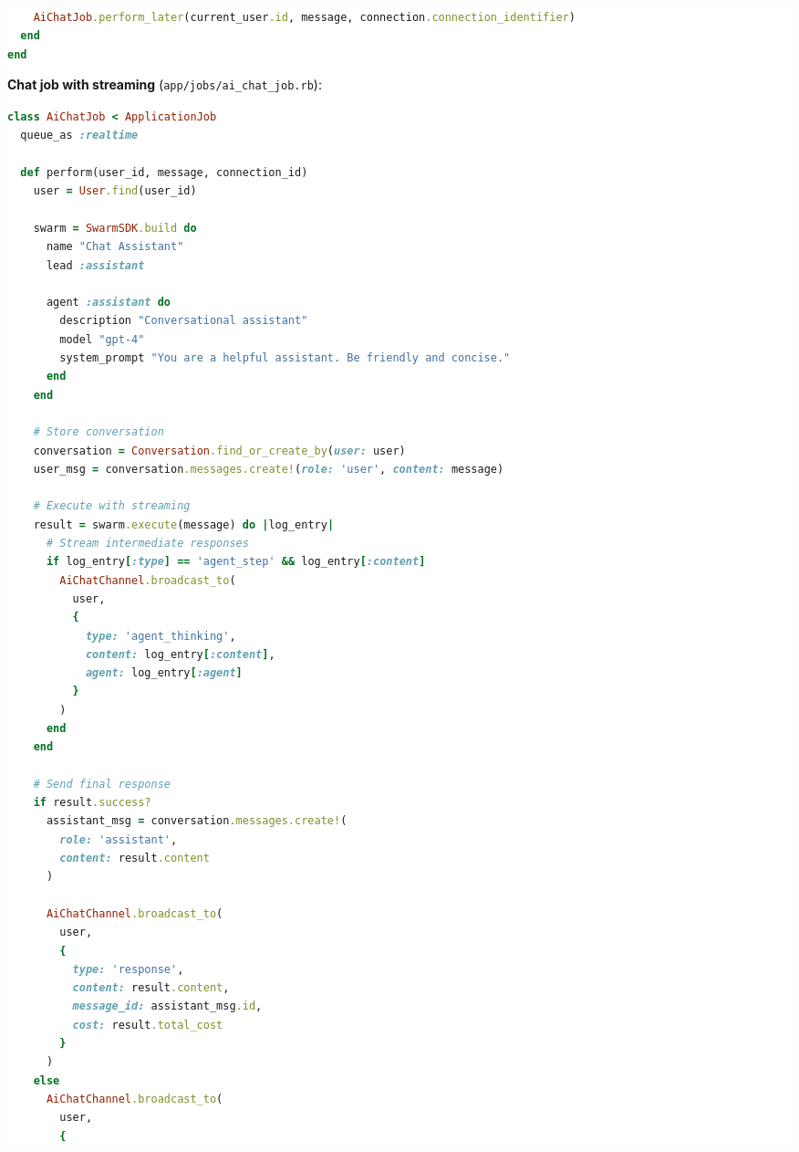 ```ruby
    AiChatJob.perform_later(current_user.id, message, connection.connection_identifier)
  end
end
```

**Chat job with streaming** (`app/jobs/ai_chat_job.rb`):

```ruby
class AiChatJob < ApplicationJob
  queue_as :realtime

  def perform(user_id, message, connection_id)
    user = User.find(user_id)

    swarm = SwarmSDK.build do
      name "Chat Assistant"
      lead :assistant

      agent :assistant do
        description "Conversational assistant"
        model "gpt-4"
        system_prompt "You are a helpful assistant. Be friendly and concise."
      end
    end

    # Store conversation
    conversation = Conversation.find_or_create_by(user: user)
    user_msg = conversation.messages.create!(role: 'user', content: message)

    # Execute with streaming
    result = swarm.execute(message) do |log_entry|
      # Stream intermediate responses
      if log_entry[:type] == 'agent_step' && log_entry[:content]
        AiChatChannel.broadcast_to(
          user,
          {
            type: 'agent_thinking',
            content: log_entry[:content],
            agent: log_entry[:agent]
          }
        )
      end
    end

    # Send final response
    if result.success?
      assistant_msg = conversation.messages.create!(
        role: 'assistant',
        content: result.content
      )

      AiChatChannel.broadcast_to(
        user,
        {
          type: 'response',
          content: result.content,
          message_id: assistant_msg.id,
          cost: result.total_cost
        }
      )
    else
      AiChatChannel.broadcast_to(
        user,
        {
```